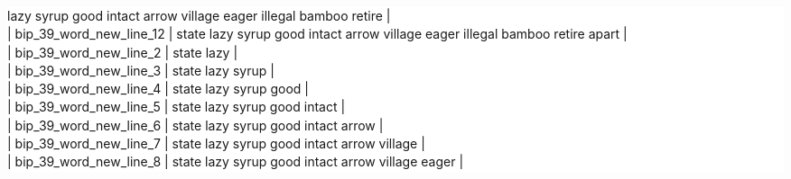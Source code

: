 lazy
syrup
good
intact
arrow
village
eager
illegal
bamboo
retire |  
| bip_39_word_new_line_12 | state
lazy
syrup
good
intact
arrow
village
eager
illegal
bamboo
retire
apart |  
| bip_39_word_new_line_2 | state
lazy |  
| bip_39_word_new_line_3 | state
lazy
syrup |  
| bip_39_word_new_line_4 | state
lazy
syrup
good |  
| bip_39_word_new_line_5 | state
lazy
syrup
good
intact |  
| bip_39_word_new_line_6 | state
lazy
syrup
good
intact
arrow |  
| bip_39_word_new_line_7 | state
lazy
syrup
good
intact
arrow
village |  
| bip_39_word_new_line_8 | state
lazy
syrup
good
intact
arrow
village
eager |  